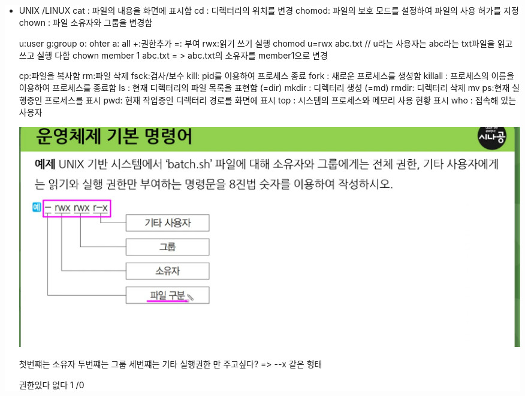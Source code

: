   - UNIX /LINUX
    cat : 파일의 내용을 화면에 표시함
    cd : 디렉터리의 위치를 변경
    chomod: 파일의 보호 모드를 설정하여 파일의 사용 허가를 지정
    chown : 파일 소유자와 그룹을 변경함

    u:user g:group o: ohter a: all
    +:권한추가 =: 부여
    rwx:읽기 쓰기 실행
    chomod u=rwx abc.txt // u라는 사용자는 abc라는 txt파일을 읽고쓰고 실행 다함
    chown member 1 abc.txt = > abc.txt의 소유자를 member1으로 변경

    cp:파일을 복사함
    rm:파일 삭제
    fsck:검사/보수
    kill: pid를 이용하여 프로세스 종료
    fork : 새로운 프로세스를 생성함
    killall : 프로세스의 이름을 이용하여 프로세스를 종료함
    ls : 현재 디렉터리의 파일 목록을 표현함 (=dir)
    mkdir : 디렉터리 생성 (=md)
    rmdir: 디렉터리 삭제
    mv
    ps:현재 실행중인 프로세스를 표시
    pwd: 현재 작업중인 디렉터리 경로를 화면에 표시
    top : 시스템의 프로세스와 메모리 사용 현황 표시
    who : 접속해 있는 사용자

    ![alt text](image-12.png)

    첫번쨰는 소유자 두번쨰는 그룹 세번쨰는 기타
    실행권한 만 주고싶다? => --x 같은 형태

    권한있다 없다 1 /0
